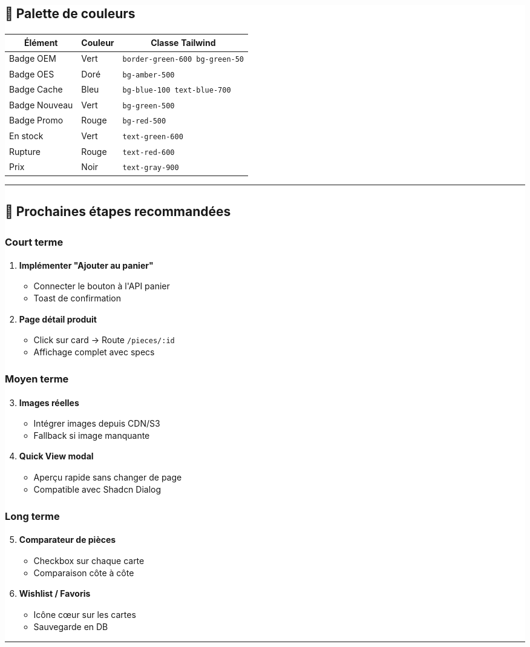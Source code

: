
## 🎨 Palette de couleurs

| Élément | Couleur | Classe Tailwind |
|---------|---------|-----------------|
| Badge OEM | Vert | `border-green-600 bg-green-50` |
| Badge OES | Doré | `bg-amber-500` |
| Badge Cache | Bleu | `bg-blue-100 text-blue-700` |
| Badge Nouveau | Vert | `bg-green-500` |
| Badge Promo | Rouge | `bg-red-500` |
| En stock | Vert | `text-green-600` |
| Rupture | Rouge | `text-red-600` |
| Prix | Noir | `text-gray-900` |

---

## 🚀 Prochaines étapes recommandées

### Court terme
1. **Implémenter "Ajouter au panier"**
   - Connecter le bouton à l'API panier
   - Toast de confirmation

2. **Page détail produit**
   - Click sur card → Route `/pieces/:id`
   - Affichage complet avec specs

### Moyen terme
3. **Images réelles**
   - Intégrer images depuis CDN/S3
   - Fallback si image manquante

4. **Quick View modal**
   - Aperçu rapide sans changer de page
   - Compatible avec Shadcn Dialog

### Long terme
5. **Comparateur de pièces**
   - Checkbox sur chaque carte
   - Comparaison côte à côte

6. **Wishlist / Favoris**
   - Icône cœur sur les cartes
   - Sauvegarde en DB

---
